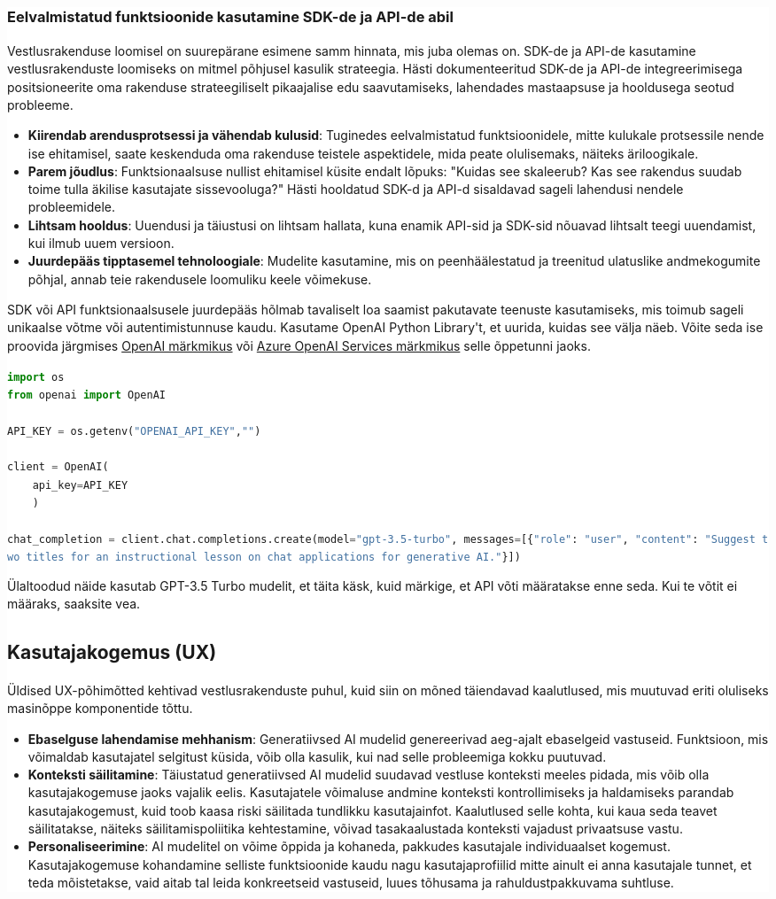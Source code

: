 ### Eelvalmistatud funktsioonide kasutamine SDK-de ja API-de abil

Vestlusrakenduse loomisel on suurepärane esimene samm hinnata, mis juba olemas on. SDK-de ja API-de kasutamine vestlusrakenduste loomiseks on mitmel põhjusel kasulik strateegia. Hästi dokumenteeritud SDK-de ja API-de integreerimisega positsioneerite oma rakenduse strateegiliselt pikaajalise edu saavutamiseks, lahendades mastaapsuse ja hooldusega seotud probleeme.

- **Kiirendab arendusprotsessi ja vähendab kulusid**: Tuginedes eelvalmistatud funktsioonidele, mitte kulukale protsessile nende ise ehitamisel, saate keskenduda oma rakenduse teistele aspektidele, mida peate olulisemaks, näiteks äriloogikale.
- **Parem jõudlus**: Funktsionaalsuse nullist ehitamisel küsite endalt lõpuks: "Kuidas see skaleerub? Kas see rakendus suudab toime tulla äkilise kasutajate sissevooluga?" Hästi hooldatud SDK-d ja API-d sisaldavad sageli lahendusi nendele probleemidele.
- **Lihtsam hooldus**: Uuendusi ja täiustusi on lihtsam hallata, kuna enamik API-sid ja SDK-sid nõuavad lihtsalt teegi uuendamist, kui ilmub uuem versioon.
- **Juurdepääs tipptasemel tehnoloogiale**: Mudelite kasutamine, mis on peenhäälestatud ja treenitud ulatuslike andmekogumite põhjal, annab teie rakendusele loomuliku keele võimekuse.

SDK või API funktsionaalsusele juurdepääs hõlmab tavaliselt loa saamist pakutavate teenuste kasutamiseks, mis toimub sageli unikaalse võtme või autentimistunnuse kaudu. Kasutame OpenAI Python Library't, et uurida, kuidas see välja näeb. Võite seda ise proovida järgmises [OpenAI märkmikus](./python/oai-assignment.ipynb?WT.mc_id=academic-105485-koreyst) või [Azure OpenAI Services märkmikus](./python/aoai-assignment.ipynb?WT.mc_id=academic-105485-koreys) selle õppetunni jaoks.

```python
import os
from openai import OpenAI

API_KEY = os.getenv("OPENAI_API_KEY","")

client = OpenAI(
    api_key=API_KEY
    )

chat_completion = client.chat.completions.create(model="gpt-3.5-turbo", messages=[{"role": "user", "content": "Suggest two titles for an instructional lesson on chat applications for generative AI."}])
```

Ülaltoodud näide kasutab GPT-3.5 Turbo mudelit, et täita käsk, kuid märkige, et API võti määratakse enne seda. Kui te võtit ei määraks, saaksite vea.

## Kasutajakogemus (UX)

Üldised UX-põhimõtted kehtivad vestlusrakenduste puhul, kuid siin on mõned täiendavad kaalutlused, mis muutuvad eriti oluliseks masinõppe komponentide tõttu.

- **Ebaselguse lahendamise mehhanism**: Generatiivsed AI mudelid genereerivad aeg-ajalt ebaselgeid vastuseid. Funktsioon, mis võimaldab kasutajatel selgitust küsida, võib olla kasulik, kui nad selle probleemiga kokku puutuvad.
- **Konteksti säilitamine**: Täiustatud generatiivsed AI mudelid suudavad vestluse konteksti meeles pidada, mis võib olla kasutajakogemuse jaoks vajalik eelis. Kasutajatele võimaluse andmine konteksti kontrollimiseks ja haldamiseks parandab kasutajakogemust, kuid toob kaasa riski säilitada tundlikku kasutajainfot. Kaalutlused selle kohta, kui kaua seda teavet säilitatakse, näiteks säilitamispoliitika kehtestamine, võivad tasakaalustada konteksti vajadust privaatsuse vastu.
- **Personaliseerimine**: AI mudelitel on võime õppida ja kohaneda, pakkudes kasutajale individuaalset kogemust. Kasutajakogemuse kohandamine selliste funktsioonide kaudu nagu kasutajaprofiilid mitte ainult ei anna kasutajale tunnet, et teda mõistetakse, vaid aitab tal leida konkreetseid vastuseid, luues tõhusama ja rahuldustpakkuvama suhtluse.
